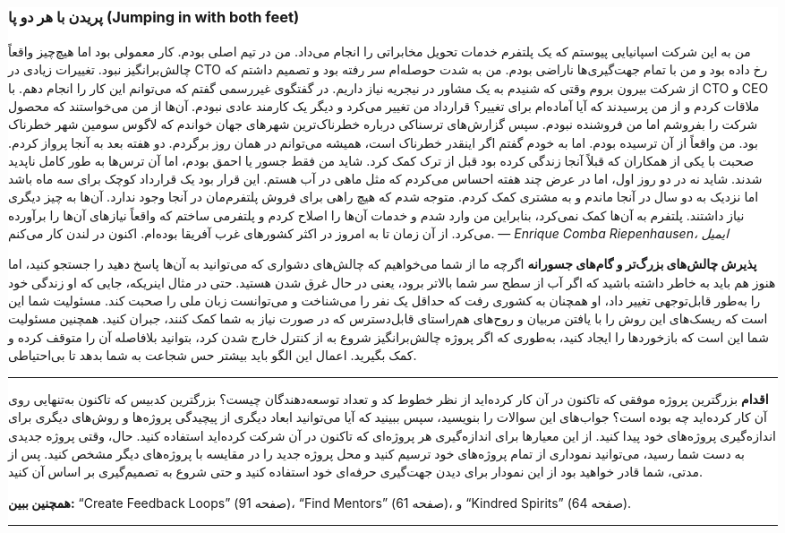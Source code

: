 ### **پریدن با هر دو پا (Jumping in with both feet)**

من به این شرکت اسپانیایی پیوستم که یک پلتفرم خدمات تحویل مخابراتی را انجام می‌داد. من در تیم اصلی بودم. کار معمولی بود اما هیچ‌چیز واقعاً چالش‌برانگیز نبود.
تغییرات زیادی در CTO رخ داده بود و من با تمام جهت‌گیری‌ها ناراضی بودم.
من به شدت حوصله‌ام سر رفته بود و تصمیم داشتم که از شرکت بیرون بروم وقتی که شنیدم به یک مشاور در نیجریه نیاز داریم.
در گفتگوی غیررسمی گفتم که می‌توانم این کار را انجام دهم.
با CTO و CEO ملاقات کردم و از من پرسیدند که آیا آماده‌ام برای تغییر؟
قرارداد من تغییر می‌کرد و دیگر یک کارمند عادی نبودم.
آن‌ها از من می‌خواستند که محصول شرکت را بفروشم اما من فروشنده نبودم. سپس گزارش‌های ترسناکی درباره خطرناک‌ترین شهرهای جهان خواندم که لاگوس سومین شهر خطرناک بود. من واقعاً از آن ترسیده بودم.
اما به خودم گفتم اگر اینقدر خطرناک است، همیشه می‌توانم در همان روز برگردم.
دو هفته بعد به آنجا پرواز کردم.
صحبت با یکی از همکاران که قبلاً آنجا زندگی کرده بود قبل از ترک کمک کرد. شاید من فقط جسور یا احمق بودم، اما آن ترس‌ها به طور کامل ناپدید شدند. شاید نه در دو روز اول، اما در عرض چند هفته احساس می‌کردم که مثل ماهی در آب هستم.
این قرار بود یک قرارداد کوچک برای سه ماه باشد اما نزدیک به دو سال در آنجا ماندم و به مشتری کمک کردم.
متوجه شدم که هیچ راهی برای فروش پلتفرم‌مان در آنجا وجود ندارد. آن‌ها به چیز دیگری نیاز داشتند.
پلتفرم به آن‌ها کمک نمی‌کرد، بنابراین من وارد شدم و خدمات آن‌ها را اصلاح کردم و پلتفرمی ساختم که واقعاً نیازهای آن‌ها را برآورده می‌کرد.
از آن زمان تا به امروز در اکثر کشورهای غرب آفریقا بوده‌ام. اکنون در لندن کار می‌کنم.
— *Enrique Comba Riepenhausen، ایمیل*

**پذیرش چالش‌های بزرگ‌تر و گام‌های جسورانه**
اگرچه ما از شما می‌خواهیم که چالش‌های دشواری که می‌توانید به آن‌ها پاسخ دهید را جستجو کنید، اما هنوز هم باید به خاطر داشته باشید که اگر آب از سطح سر شما بالاتر برود، یعنی در حال غرق شدن هستید.
حتی در مثال اینریکه، جایی که او زندگی خود را به‌طور قابل‌توجهی تغییر داد، او همچنان به کشوری رفت که حداقل یک نفر را می‌شناخت و می‌توانست زبان ملی را صحبت کند.
مسئولیت شما این است که ریسک‌های این روش را با یافتن مربیان و روح‌های هم‌راستای قابل‌دسترس که در صورت نیاز به شما کمک کنند، جبران کنید.
همچنین مسئولیت شما این است که بازخوردها را ایجاد کنید، به‌طوری که اگر پروژه چالش‌برانگیز شروع به از کنترل خارج شدن کرد، بتوانید بلافاصله آن را متوقف کرده و کمک بگیرید.
اعمال این الگو باید بیشتر حس شجاعت به شما بدهد تا بی‌احتیاطی.

---

**اقدام**
بزرگترین پروژه موفقی که تاکنون در آن کار کرده‌اید از نظر خطوط کد و تعداد توسعه‌دهندگان چیست؟ بزرگترین کدبیس که تاکنون به‌تنهایی روی آن کار کرده‌اید چه بوده است؟
جواب‌های این سوالات را بنویسید، سپس ببینید که آیا می‌توانید ابعاد دیگری از پیچیدگی پروژه‌ها و روش‌های دیگری برای اندازه‌گیری پروژه‌های خود پیدا کنید. از این معیارها برای اندازه‌گیری هر پروژه‌ای که تاکنون در آن شرکت کرده‌اید استفاده کنید.
حال، وقتی پروژه جدیدی به دست شما رسید، می‌توانید نموداری از تمام پروژه‌های خود ترسیم کنید و محل پروژه جدید را در مقایسه با پروژه‌های دیگر مشخص کنید. پس از مدتی، شما قادر خواهید بود از این نمودار برای دیدن جهت‌گیری حرفه‌ای خود استفاده کنید و حتی شروع به تصمیم‌گیری بر اساس آن کنید.

**همچنین ببین:**
“Create Feedback Loops” (صفحه 91)، “Find Mentors” (صفحه 61)، و “Kindred Spirits” (صفحه 64).

---

